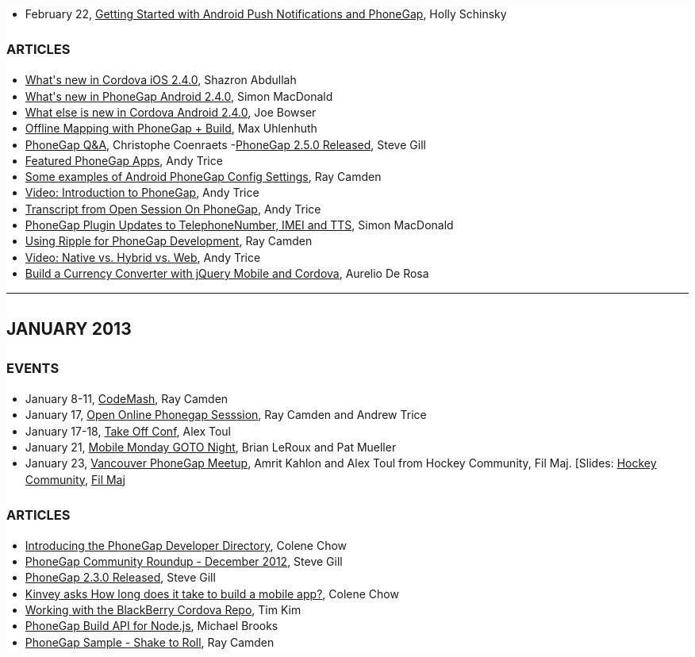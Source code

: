 - February 22, [Getting Started with Android Push Notifications and PhoneGap](http://techlive.adobe.com/ai1ec_event/getting-started-with-android-push-notifications-and-phonegap/?instance_id=714), Holly Schinsky

### ARTICLES
- [What's new in Cordova iOS 2.4.0](http://shazronatadobe.wordpress.com/2013/02/08/whats-new-in-cordova-ios-2-4-0/), Shazron Abdullah
- [What's new in PhoneGap Android 2.4.0](http://simonmacdonald.blogspot.com/2013/02/whats-new-in-phonegap-android-240.html), Simon MacDonald
- [What else is new in Cordova Android 2.4.0](http://www.infil00p.org/what-else-is-new-in-cordova-android-2-4-0/), Joe Bowser
- [Offline Mapping with PhoneGap + Build](http://tech-blog.silviaterra.com/2013/02/offline-mapping-in-html5-mobile-apps.html), Max Uhlenhuth
- [PhoneGap Q&A](http://coenraets.org/blog/2013/02/phonegap-qa/?utm_source=rss&utm_medium=rss&utm_campaign=phonegap-qa), Christophe Coenraets
-[PhoneGap 2.5.0 Released](http://phonegap.com/blog/2013/02/28/pg-250-released/), Steve Gill
- [Featured PhoneGap Apps](http://www.tricedesigns.com/2013/02/22/featured-phonegap-apps/), Andy Trice
- [Some examples of Android PhoneGap Config Settings](http://www.raymondcamden.com/index.cfm/2013/2/19/Some-examples-of-Android-PhoneGap-Config-Settings), Ray Camden
- [Video: Introduction to PhoneGap](http://www.tricedesigns.com/2013/02/19/video-introduction-to-phonegap/), Andy Trice
- [Transcript from Open Session On PhoneGap](http://www.tricedesigns.com/2013/02/14/transcript-from-open-session-on-phonegap-3/), Andy Trice
- [PhoneGap Plugin Updates to TelephoneNumber, IMEI and TTS](http://simonmacdonald.blogspot.com/2013/02/phonegap-plugin-updates-to.html), Simon MacDonald
- [Using Ripple for PhoneGap Development](http://www.raymondcamden.com/index.cfm/2013/2/6/Using-Ripple-for-PhoneGap-Development), Ray Camden
- [Video: Native vs. Hybrid vs. Web](http://www.tricedesigns.com/2013/02/02/video-native-vs-hybrid-vs-web-panel/), Andy Trice
- [Build a Currency Converter with jQuery Mobile and Cordova](http://buildmobile.com/build-a-currency-converter-with-jquery-mobile-and-cordova/), Aurelio De Rosa

---
## JANUARY 2013

### EVENTS
- January 8-11, [CodeMash](http://codemash.org/), Ray Camden
- January 17, [Open Online Phonegap Sesssion](http://techlive.adobe.com/ai1ec_event/open-phonegap-session), Ray Camden and Andrew Trice
- January 17-18, [Take Off Conf](http://takeoffconf.com/), Alex Toul
- January 21, [Mobile Monday GOTO Night](http://gotochicago.eventbrite.com/#), Brian LeRoux and Pat Mueller
- January 23, [Vancouver PhoneGap Meetup](http://www.meetup.com/Vancouver-PhoneGap-Meetup/events/97957372/), Amrit Kahlon and Alex Toul from Hockey Community, Fil Maj. [Slides: [Hockey Community](http://www.slideshare.net/hockeycommunity/hc-phonegap), [Fil Maj](http://t.co/TgpCeWEF)

 
### ARTICLES
- [Introducing the PhoneGap Developer Directory](http://phonegap.com/blog/2013/01/03/introducing-the-phonegap-developer-directory/), Colene Chow
- [PhoneGap Community Roundup - December 2012](http://www.phonegap.com/blog/2013/01/03/phonegap-community-roundup-dec2012/), Steve Gill
- [PhoneGap 2.3.0 Released](http://www.phonegap.com/blog/2013/01/07/phonegap-230/), Steve Gill
- [Kinvey asks How long does it take to build a mobile app?](http://www.phonegap.com/blog/2013/01/08/kinvey-asks-how-long/), Colene Chow
- [Working with the BlackBerry Cordova Repo](http://phonegap.com/blog/2013/01/15/Working-With-The-Cordova-BlackBerry-Repo/), Tim Kim
- [PhoneGap Build API for Node.js](http://phonegap.com/blog/2013/01/15/phonegap-build-api-for-node/), Michael Brooks
- [PhoneGap Sample - Shake to Roll](http://www.raymondcamden.com/index.cfm/2013/1/15/PhoneGap-Sample--Shake-to-Roll), Ray Camden